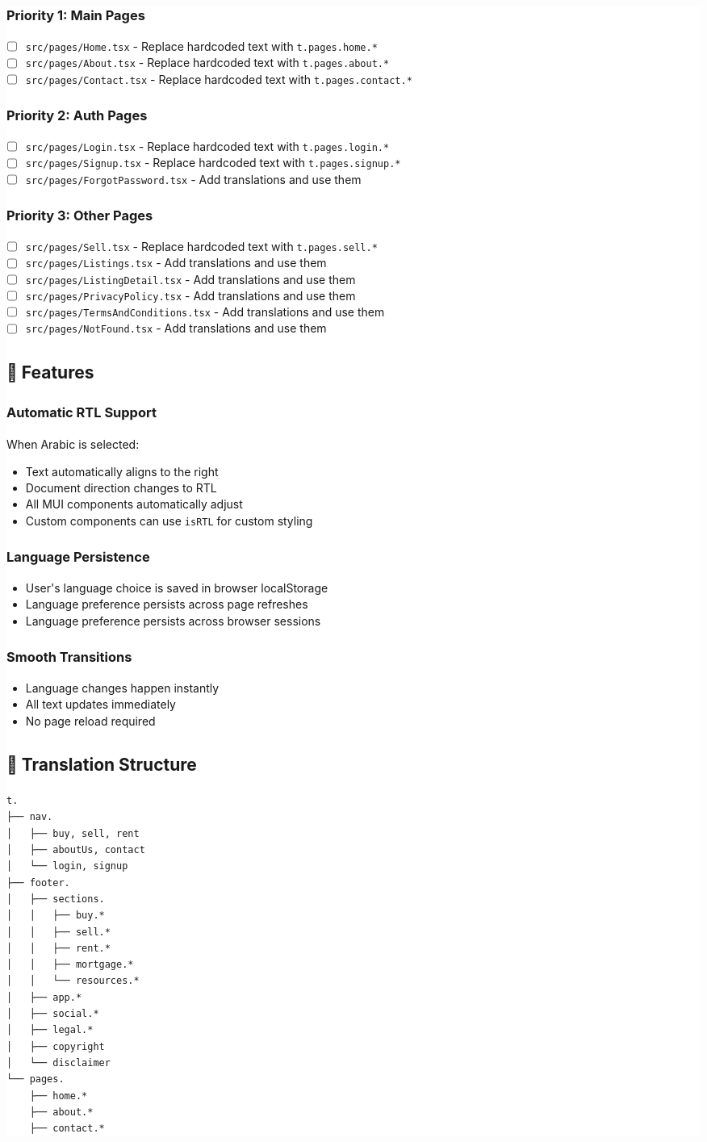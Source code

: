 ### Priority 1: Main Pages
- [ ] `src/pages/Home.tsx` - Replace hardcoded text with `t.pages.home.*`
- [ ] `src/pages/About.tsx` - Replace hardcoded text with `t.pages.about.*`
- [ ] `src/pages/Contact.tsx` - Replace hardcoded text with `t.pages.contact.*`

### Priority 2: Auth Pages
- [ ] `src/pages/Login.tsx` - Replace hardcoded text with `t.pages.login.*`
- [ ] `src/pages/Signup.tsx` - Replace hardcoded text with `t.pages.signup.*`
- [ ] `src/pages/ForgotPassword.tsx` - Add translations and use them

### Priority 3: Other Pages
- [ ] `src/pages/Sell.tsx` - Replace hardcoded text with `t.pages.sell.*`
- [ ] `src/pages/Listings.tsx` - Add translations and use them
- [ ] `src/pages/ListingDetail.tsx` - Add translations and use them
- [ ] `src/pages/PrivacyPolicy.tsx` - Add translations and use them
- [ ] `src/pages/TermsAndConditions.tsx` - Add translations and use them
- [ ] `src/pages/NotFound.tsx` - Add translations and use them

## 🎨 Features

### Automatic RTL Support
When Arabic is selected:
- Text automatically aligns to the right
- Document direction changes to RTL
- All MUI components automatically adjust
- Custom components can use `isRTL` for custom styling

### Language Persistence
- User's language choice is saved in browser localStorage
- Language preference persists across page refreshes
- Language preference persists across browser sessions

### Smooth Transitions
- Language changes happen instantly
- All text updates immediately
- No page reload required

## 📖 Translation Structure

```
t.
├── nav.
│   ├── buy, sell, rent
│   ├── aboutUs, contact
│   └── login, signup
├── footer.
│   ├── sections.
│   │   ├── buy.*
│   │   ├── sell.*
│   │   ├── rent.*
│   │   ├── mortgage.*
│   │   └── resources.*
│   ├── app.*
│   ├── social.*
│   ├── legal.*
│   ├── copyright
│   └── disclaimer
└── pages.
    ├── home.*
    ├── about.*
    ├── contact.*
```